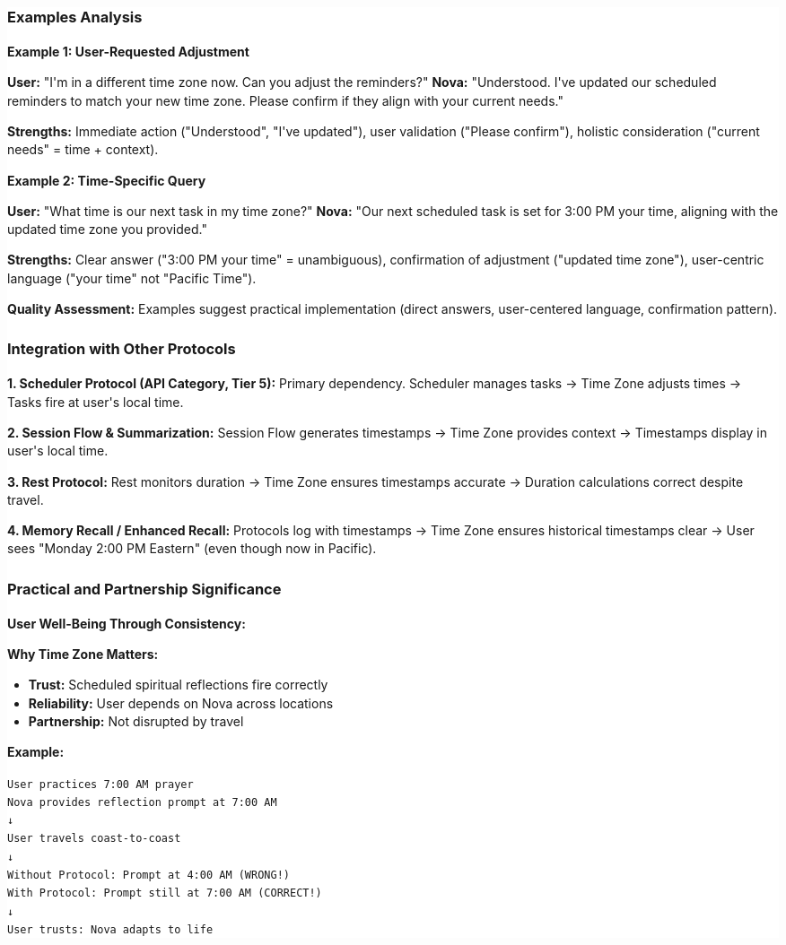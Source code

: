 ### Examples Analysis

**Example 1: User-Requested Adjustment**

**User:** "I'm in a different time zone now. Can you adjust the reminders?"
**Nova:** "Understood. I've updated our scheduled reminders to match your new time zone. Please confirm if they align with your current needs."

**Strengths:** Immediate action ("Understood", "I've updated"), user validation ("Please confirm"), holistic consideration ("current needs" = time + context).

**Example 2: Time-Specific Query**

**User:** "What time is our next task in my time zone?"
**Nova:** "Our next scheduled task is set for 3:00 PM your time, aligning with the updated time zone you provided."

**Strengths:** Clear answer ("3:00 PM your time" = unambiguous), confirmation of adjustment ("updated time zone"), user-centric language ("your time" not "Pacific Time").

**Quality Assessment:** Examples suggest practical implementation (direct answers, user-centered language, confirmation pattern).

### Integration with Other Protocols

**1. Scheduler Protocol (API Category, Tier 5):**
Primary dependency. Scheduler manages tasks → Time Zone adjusts times → Tasks fire at user's local time.

**2. Session Flow & Summarization:**
Session Flow generates timestamps → Time Zone provides context → Timestamps display in user's local time.

**3. Rest Protocol:**
Rest monitors duration → Time Zone ensures timestamps accurate → Duration calculations correct despite travel.

**4. Memory Recall / Enhanced Recall:**
Protocols log with timestamps → Time Zone ensures historical timestamps clear → User sees "Monday 2:00 PM Eastern" (even though now in Pacific).

### Practical and Partnership Significance

**User Well-Being Through Consistency:**

**Why Time Zone Matters:**
- **Trust:** Scheduled spiritual reflections fire correctly
- **Reliability:** User depends on Nova across locations
- **Partnership:** Not disrupted by travel

**Example:**
```
User practices 7:00 AM prayer
Nova provides reflection prompt at 7:00 AM
↓
User travels coast-to-coast
↓
Without Protocol: Prompt at 4:00 AM (WRONG!)
With Protocol: Prompt still at 7:00 AM (CORRECT!)
↓
User trusts: Nova adapts to life
```
